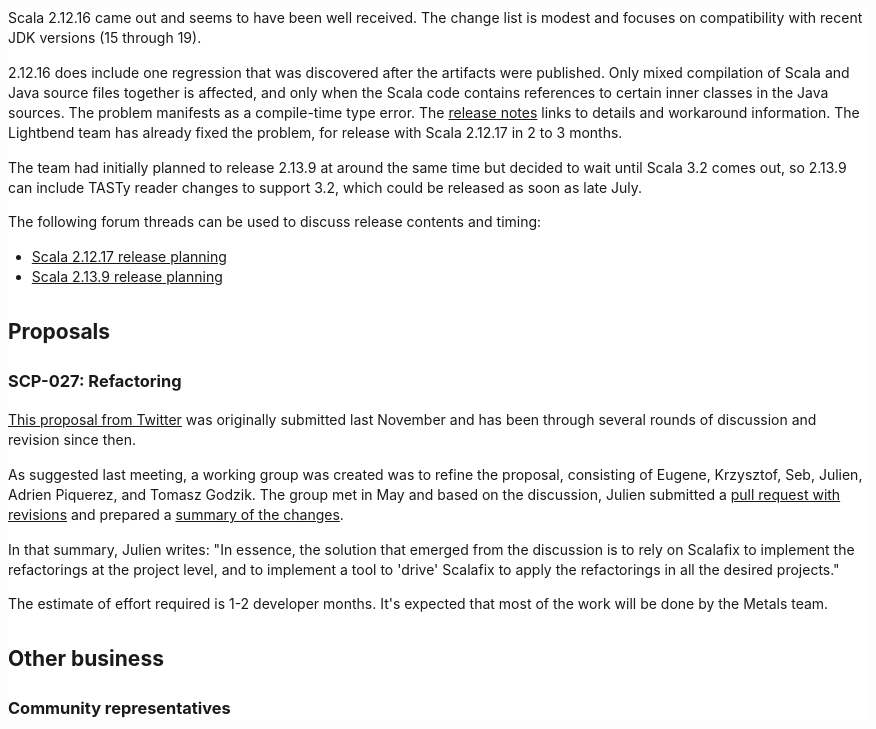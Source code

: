 Scala 2.12.16 came out and seems to have been well received. The
change list is modest and focuses on compatibility with recent JDK
versions (15 through 19).

2.12.16 does include one regression that was discovered after the
artifacts were published. Only mixed compilation of Scala and Java
source files together is affected, and only when the Scala code
contains references to certain inner classes in the Java sources. The
problem manifests as a compile-time type error. The [release
notes](https://github.com/scala/scala/releases/tag/v2.12.16) links to
details and workaround information. The Lightbend team has already
fixed the problem, for release with Scala 2.12.17 in 2 to 3 months.

The team had initially planned to release 2.13.9 at around the same
time but decided to wait until Scala 3.2 comes out, so 2.13.9 can
include TASTy reader changes to support 3.2, which could be released
as soon as late July.

The following forum threads can be used to discuss release contents and timing:

* [Scala 2.12.17 release planning](https://contributors.scala-lang.org/t/scala-2-12-17-release-planning/5805)
* [Scala 2.13.9 release planning](https://contributors.scala-lang.org/t/scala-2-13-9-release-planning/5693)

## Proposals

### SCP-027: Refactoring

[This proposal from
Twitter](https://github.com/scalacenter/advisoryboard/blob/main/proposals/027-refactoring.md)
was originally submitted last November and has been through several
rounds of discussion and revision since then.

As suggested last meeting, a working group was created was to refine
the proposal, consisting of Eugene, Krzysztof, Seb, Julien, Adrien
Piquerez, and Tomasz Godzik. The group met in May and based on the
discussion, Julien submitted a [pull request with
revisions](https://github.com/scalacenter/advisoryboard/pull/101)
and prepared a [summary of the changes](https://docs.google.com/document/d/1qXGo84b2P09ebjCJYb3FyRnhF2hQ4o-3gjOPySgyLIQ/edit).

In that summary, Julien writes: "In essence, the solution that emerged
from the discussion is to rely on Scalafix to implement the
refactorings at the project level, and to implement a tool to 'drive'
Scalafix to apply the refactorings in all the desired projects."

The estimate of effort required is 1-2 developer months. It's expected
that most of the work will be done by the Metals team.

## Other business

### Community representatives
